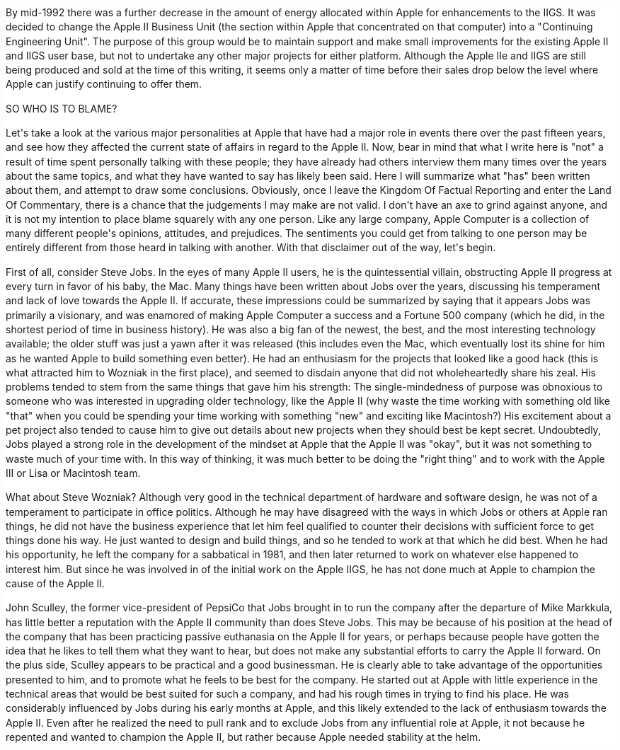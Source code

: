 By mid-1992 there was a further decrease in the amount of energy allocated within Apple for enhancements to the IIGS. It was decided to change the Apple II Business Unit (the section within Apple that concentrated on that computer) into a "Continuing Engineering Unit". The purpose of this group would be to maintain support and make small improvements for the existing Apple II and IIGS user base, but not to undertake any other major projects for either platform. Although the Apple IIe and IIGS are still being produced and sold at the time of this writing, it seems only a matter of time before their sales drop below the level where Apple can justify continuing to offer them.

SO WHO IS TO BLAME?

Let's take a look at the various major personalities at Apple that have had a major role in events there over the past fifteen years, and see how they affected the current state of affairs in regard to the Apple II. Now, bear in mind that what I write here is "not" a result of time spent personally talking with these people; they have already had others interview them many times over the years about the same topics, and what they have wanted to say has likely been said. Here I will summarize what "has" been written about them, and attempt to draw some conclusions. Obviously, once I leave the Kingdom Of Factual Reporting and enter the Land Of Commentary, there is a chance that the judgements I may make are not valid. I don't have an axe to grind against anyone, and it is not my intention to place blame squarely with any one person. Like any large company, Apple Computer is a collection of many different people's opinions, attitudes, and prejudices. The sentiments you could get from talking to one person may be entirely different from those heard in talking with another. With that disclaimer out of the way, let's begin.

First of all, consider Steve Jobs. In the eyes of many Apple II users, he is the quintessential villain, obstructing Apple II progress at every turn in favor of his baby, the Mac. Many things have been written about Jobs over the years, discussing his temperament and lack of love towards the Apple II. If accurate, these impressions could be summarized by saying that it appears Jobs was primarily a visionary, and was enamored of making Apple Computer a success and a Fortune 500 company (which he did, in the shortest period of time in business history). He was also a big fan of the newest, the best, and the most interesting technology available; the older stuff was just a yawn after it was released (this includes even the Mac, which eventually lost its shine for him as he wanted Apple to build something even better). He had an enthusiasm for the projects that looked like a good hack (this is what attracted him to Wozniak in the first place), and seemed to disdain anyone that did not wholeheartedly share his zeal. His problems tended to stem from the same things that gave him his strength: The single-mindedness of purpose was obnoxious to someone who was interested in upgrading older technology, like the Apple II (why waste the time working with something old like "that" when you could be spending your time working with something "new" and exciting like Macintosh?) His excitement about a pet project also tended to cause him to give out details about new projects when they should best be kept secret. Undoubtedly, Jobs played a strong role in the development of the mindset at Apple that the Apple II was "okay", but it was not something to waste much of your time with. In this way of thinking, it was much better to be doing the "right thing" and to work with the Apple III or Lisa or Macintosh team.

What about Steve Wozniak? Although very good in the technical department of hardware and software design, he was not of a temperament to participate in office politics. Although he may have disagreed with the ways in which Jobs or others at Apple ran things, he did not have the business experience that let him feel qualified to counter their decisions with sufficient force to get things done his way. He just wanted to design and build things, and so he tended to work at that which he did best. When he had his opportunity, he left the company for a sabbatical in 1981, and then later returned to work on whatever else happened to interest him. But since he was involved in of the initial work on the Apple IIGS, he has not done much at Apple to champion the cause of the Apple II.

John Sculley, the former vice-president of PepsiCo that Jobs brought in to run the company after the departure of Mike Markkula, has little better a reputation with the Apple II community than does Steve Jobs. This may be because of his position at the head of the company that has been practicing passive euthanasia on the Apple II for years, or perhaps because people have gotten the idea that he likes to tell them what they want to hear, but does not make any substantial efforts to carry the Apple II forward. On the plus side, Sculley appears to be practical and a good businessman. He is clearly able to take advantage of the opportunities presented to him, and to promote what he feels to be best for the company. He started out at Apple with little experience in the technical areas that would be best suited for such a company, and had his rough times in trying to find his place. He was considerably influenced by Jobs during his early months at Apple, and this likely extended to the lack of enthusiasm towards the Apple II. Even after he realized the need to pull rank and to exclude Jobs from any influential role at Apple, it not because he repented and wanted to champion the Apple II, but rather because Apple needed stability at the helm.
